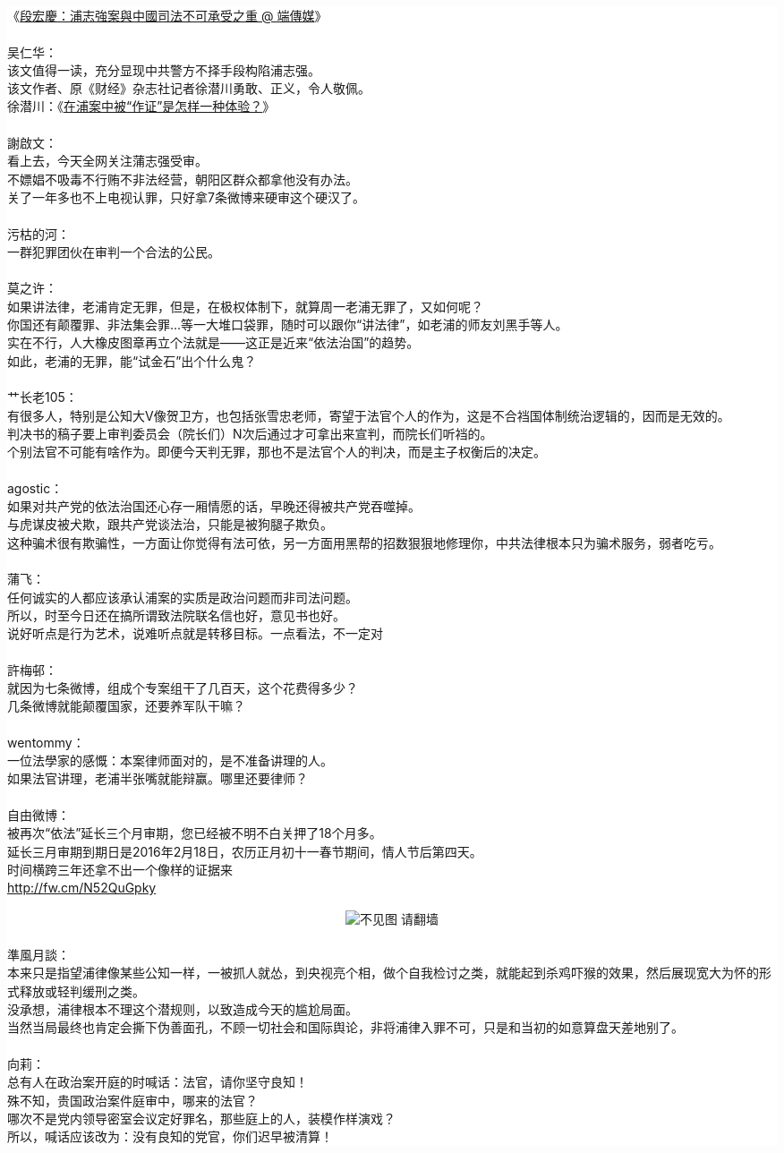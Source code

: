 《<a href="https://theinitium.com/article/20151209-opinion-puzhiqiang-rule-of-law-duanqinghong/" rel="nofollow" target="_blank">段宏慶：浦志強案與中國司法不可承受之重 @ 端傳媒</a>》<br/>
<br/>
吴仁华：<br/>
该文值得一读，充分显现中共警方不择手段构陷浦志强。<br/>
该文作者、原《财经》杂志社记者徐潜川勇敢、正义，令人敬佩。<br/>
徐潜川：《<a href="http://blog.bullog.org/2015/12/xuqianchuan.html" rel="nofollow" target="_blank">在浦案中被“作证”是怎样一种体验？</a>》<br/>
<br/>
謝啟文：<br/>
看上去，今天全网关注蒲志强受审。<br/>
不嫖娼不吸毒不行贿不非法经营，朝阳区群众都拿他没有办法。<br/>
关了一年多也不上电视认罪，只好拿7条微博来硬审这个硬汉了。<br/>
<br/>
污枯的河：<br/>
一群犯罪团伙在审判一个合法的公民。<br/>
<br/>
莫之许：<br/>
如果讲法律，老浦肯定无罪，但是，在极权体制下，就算周一老浦无罪了，又如何呢？<br/>
你国还有颠覆罪、非法集会罪...等一大堆口袋罪，随时可以跟你“讲法律”，如老浦的师友刘黑手等人。<br/>
实在不行，人大橡皮图章再立个法就是——这正是近来“依法治国”的趋势。<br/>
如此，老浦的无罪，能“试金石”出个什么鬼？<br/>
<br/>
艹长老105：<br/>
有很多人，特别是公知大V像贺卫方，也包括张雪忠老师，寄望于法官个人的作为，这是不合裆国体制统治逻辑的，因而是无效的。<br/>
判决书的稿子要上审判委员会（院长们）N次后通过才可拿出来宣判，而院长们听裆的。<br/>
个别法官不可能有啥作为。即便今天判无罪，那也不是法官个人的判决，而是主子权衡后的决定。<br/>
<br/>
agostic：<br/>
如果对共产党的依法治国还心存一厢情愿的话，早晚还得被共产党吞噬掉。<br/>
与虎谋皮被犬欺，跟共产党谈法治，只能是被狗腿子欺负。<br/>
这种骗术很有欺骗性，一方面让你觉得有法可依，另一方面用黑帮的招数狠狠地修理你，中共法律根本只为骗术服务，弱者吃亏。<br/>
<br/>
蒲飞：<br/>
任何诚实的人都应该承认浦案的实质是政治问题而非司法问题。<br/>
所以，时至今日还在搞所谓致法院联名信也好，意见书也好。<br/>
说好听点是行为艺术，说难听点就是转移目标。一点看法，不一定对<br/>
<br/>
許梅邨：<br/>
就因为七条微博，组成个专案组干了几百天，这个花费得多少？<br/>
几条微博就能颠覆国家，还要养军队干嘛？<br/>
<br/>
wentommy：<br/>
一位法學家的感慨：本案律师面对的，是不准备讲理的人。<br/>
如果法官讲理，老浦半张嘴就能辩赢。哪里还要律师？<br/>
<br/>
自由微博：<br/>
被再次“依法”延长三个月审期，您已经被不明不白关押了18个月多。<br/>
延长三月审期到期日是2016年2月18日，农历正月初十一春节期间，情人节后第四天。<br/>
时间横跨三年还拿不出一个像样的证据来<br/>
http://fw.cm/N52QuGpky<br/>
<center><img alt="不见图 请翻墙" src="images/y6D4R37RdAxjc4hwykl7LV5Dqda1aL88nLiqNeIR6kBANlBFlS4pzR23BbwbynLree-T72Cqul-eua1K89UKakRZKbc_kPH6TI2MGhz14eZuNG7p9Z-PQRb14EyyIsYjeecW4Op_MA"/></center><br/>
準風月談：<br/>
本来只是指望浦律像某些公知一样，一被抓人就怂，到央视亮个相，做个自我检讨之类，就能起到杀鸡吓猴的效果，然后展现宽大为怀的形式释放或轻判缓刑之类。<br/>
没承想，浦律根本不理这个潜规则，以致造成今天的尴尬局面。<br/>
当然当局最终也肯定会撕下伪善面孔，不顾一切社会和国际舆论，非将浦律入罪不可，只是和当初的如意算盘天差地别了。<br/>
<br/>
向莉：<br/>
总有人在政治案开庭的时喊话：法官，请你坚守良知！<br/>
殊不知，贵国政治案件庭审中，哪来的法官？<br/>
哪次不是党内领导密室会议定好罪名，那些庭上的人，装模作样演戏？<br/>
所以，喊话应该改为：没有良知的党官，你们迟早被清算！<br/>